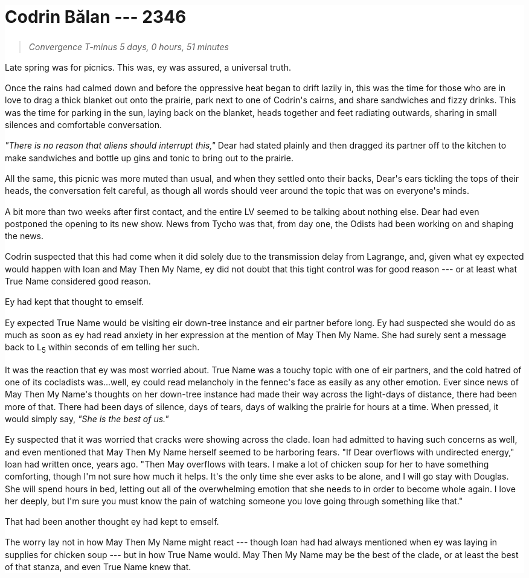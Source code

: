 # Codrin Bălan --- 2346

> *Convergence T-minus 5 days, 0 hours, 51 minutes*

Late spring was for picnics. This was, ey was assured, a universal truth.

Once the rains had calmed down and before the oppressive heat began to drift lazily in, this was the time for those who are in love to drag a thick blanket out onto the prairie, park next to one of Codrin's cairns, and share sandwiches and fizzy drinks. This was the time for parking in the sun, laying back on the blanket, heads together and feet radiating outwards, sharing in small silences and comfortable conversation.

*"There is no reason that aliens should interrupt this,"* Dear had stated plainly and then dragged its partner off to the kitchen to make sandwiches and bottle up gins and tonic to bring out to the prairie.

All the same, this picnic was more muted than usual, and when they settled onto their backs, Dear's ears tickling the tops of their heads, the conversation felt careful, as though all words should veer around the topic that was on everyone's minds.

A bit more than two weeks after first contact, and the entire LV seemed to be talking about nothing else. Dear had even postponed the opening to its new show. News from Tycho was that, from day one, the Odists had been working on and shaping the news.

Codrin suspected that this had come when it did solely due to the transmission delay from Lagrange, and, given what ey expected would happen with Ioan and May Then My Name, ey did not doubt that this tight control was for good reason --- or at least what True Name considered good reason.

Ey had kept that thought to emself.

Ey expected True Name would be visiting eir down-tree instance and eir partner before long. Ey had suspected she would do as much as soon as ey had read anxiety in her expression at the mention of May Then My Name. She had surely sent a message back to L<sub>5</sub> within seconds of em telling her such.

It was the reaction that ey was most worried about. True Name was a touchy topic with one of eir partners, and the cold hatred of one of its cocladists was...well, ey could read melancholy in the fennec's face as easily as any other emotion. Ever since news of May Then My Name's thoughts on her down-tree instance had made their way across the light-days of distance, there had been more of that. There had been days of silence, days of tears, days of walking the prairie for hours at a time. When pressed, it would simply say, *"She is the best of us."*

Ey suspected that it was worried that cracks were showing across the clade. Ioan had admitted to having such concerns as well, and even mentioned that May Then My Name herself seemed to be harboring fears. "If Dear overflows with undirected energy," Ioan had written once, years ago. "Then May overflows with tears. I make a lot of chicken soup for her to have something comforting, though I'm not sure how much it helps. It's the only time she ever asks to be alone, and I will go stay with Douglas. She will spend hours in bed, letting out all of the overwhelming emotion that she needs to in order to become whole again. I love her deeply, but I'm sure you must know the pain of watching someone you love going through something like that."

That had been another thought ey had kept to emself.

The worry lay not in how May Then My Name might react --- though Ioan had had always mentioned when ey was laying in supplies for chicken soup --- but in how True Name would. May Then My Name may be the best of the clade, or at least the best of that stanza, and even True Name knew that.
